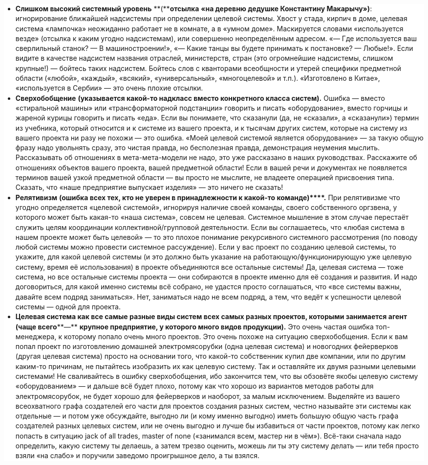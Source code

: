 * **Слишком высокий системный уровень** **(****отсылка** **«****на деревню дедушке Константину Макарычу****»)**: игнорирование ближайшей надсистемы при определении целевой системы. Хвост у стада, кирпич в доме, целевая система «лампочка» неожиданно работает не в комнате, а в «умном доме». Маскируется словами «используется везде» (отсылка к каким угодно надсистемам), или совершенно неопределённым адресом. «— Где используется ваш сверлильный станок? — В машиностроении!», «— Какие танцы вы будете принимать к постановке? — Любые!». Если видите в качестве надсистем названия отраслей, министерств, стран (это огромнейшие надсистемы, слишком крупные!) — бойтесь таких надсистем. Бойтесь слов с кванторами всеобщности и утерей специфики предметной области («любой», «каждый», «всякий», «универсальный», «многоцелевой» и т.п.). «Изготовлено в Китае», «используется в Сербии» — это очень плохие отсылки.
* **Сверхобобщение** **(указывается какой-то надкласс вместо конкретного класса систем).** Ошибка — вместо «стиральной машины» или «трансформаторной подстанции» говорить и писать «оборудование», вместо горчицы и жареной курицы говорить и писать «еда». Если вы понимаете, что сказанули (да, не «сказали», а «сказанули») термин из учебника, который относится и к системе из вашего проекта, и к тысячам других систем, которые на систему из вашего проекта ни разу не похожи — это ошибка. «Моей целевой системой является оборудование» — за такую общую фразу надо увольнять сразу, это чистая правда, но бесполезная правда, демонстрация неумения мыслить. Рассказывать об отношениях в мета-мета-модели не надо, это уже рассказано в наших руководствах. Расскажите об отношениях объектов вашего проекта, вашей предметной области! Если в вашей речи и документах не появляется терминов вашей узкой предметной области — вы просто не мыслите, не владеете операцией присвоения типа. Сказать, что «наше предприятие выпускает изделия» — это ничего не сказать!
* **Релятивизм** **(****ошибка всех тех, кто не уверен в принадлежности к какой-то команде****)****.** При релятивизме что угодно определяется «целевой системой», игнорируя наличие своей команды, своего собственного оргзвена, у которого может быть какая-то «наша система», совсем не целевая. Системное мышление в этом случае перестаёт служить целям координации коллективной/групповой деятельности. Если вы соглашаетесь, что «любая система в нашем проекте может быть целевой» — то это плохое понимание рекурсивного системного рассмотрения (по поводу любой системы можно провести системное рассуждение). Если у вас проект по созданию целевой системы, то укажите, для какой целевой системы (и это должно быть указание на работающую/функционирующую уже целевую систему, время её использования) в проекте объединяются все остальные системы! Да, целевая система — тоже система, но все остальные системы проекта — они собираются в проекте именно для её создания и развития. И надо договориться, для какой именно системы всё собрано, не удастся просто соглашаться, что «все системы важны, давайте всем подряд заниматься». Нет, заниматься надо не всем подряд, а тем, что ведёт к успешности целевой системы — одной для проекта.
* **Целевая система как все самые разные виды систем всех самых разных проектов, которыми занимается агент (чаще всего****—** **крупное предприятие, у которого много видов продукции).** Это очень частая ошибка топ-менеджера, к которому попало очень много проектов. Это очень похоже на ситуацию сверхобобщения. Если к вам попал проект по изготовлению домашней электромясорубки (одна целевая система) и новогодних фейерверков (другая целевая система) просто на основании того, что какой-то собственник купил две компании, или по другим каким-то причинам, не пытайтесь изобразить их как целевую систему. Так и оставляйте их двумя разными целевыми системами! Не сваливайтесь в ошибку сверхобобщения, ибо закончится тем, что вы обзовёте якобы целевую систему «оборудованием» — и дальше всё будет плохо, потому как что хорошо из вариантов методов работы для электромясорубок, не будет хорошо для фейерверков и наоборот, за малым исключением. Выделяйте из вашего всеохватного графа создателей его части для проектов создания разных систем, честно называйте эти системы как отдельные — и потом уже обсуждайте, выгодно ли (и кому именно выгодно) иметь большую общую часть графа создателей разных целевых систем, или не очень выгодно и лучше бы избавиться от части проектов, потому как легко попасть в ситуацию jack of all trades, master of none («занимался всем, мастер ни в чём»). Всё-таки сначала надо определить, какую систему ты делаешь, а затем трезво оценить, можешь ли ты эту систему делать — или тебя просто взяли «на слабо» и поручили заведомо проигрышное дело, а ты взялся.